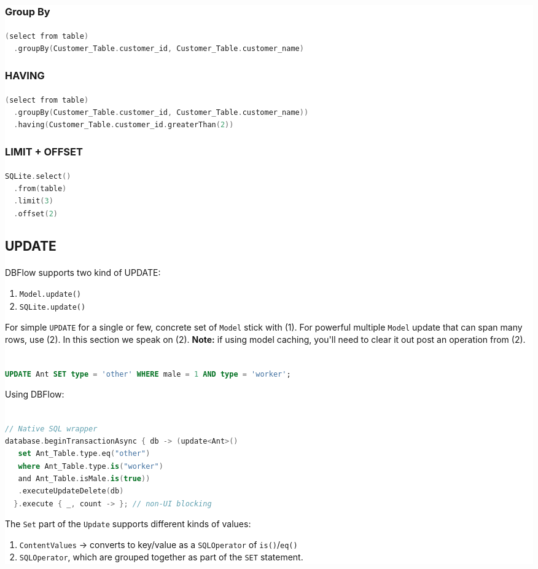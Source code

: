 ### Group By

```kotlin
(select from table)
  .groupBy(Customer_Table.customer_id, Customer_Table.customer_name)
```

### HAVING

```kotlin
(select from table)
  .groupBy(Customer_Table.customer_id, Customer_Table.customer_name))
  .having(Customer_Table.customer_id.greaterThan(2))
```

### LIMIT + OFFSET

```kotlin
SQLite.select()
  .from(table)
  .limit(3)
  .offset(2)
```

## UPDATE

DBFlow supports two kind of UPDATE:
  1. `Model.update()`
  2. `SQLite.update()`

For simple `UPDATE` for a single or few, concrete set of `Model` stick with (1).
For powerful multiple `Model` update that can span many rows, use (2). In this
section we speak on (2). **Note:** if using model caching, you'll need to clear it out
post an operation from (2).


```sql

UPDATE Ant SET type = 'other' WHERE male = 1 AND type = 'worker';
```

Using DBFlow:

```kotlin

// Native SQL wrapper
database.beginTransactionAsync { db -> (update<Ant>()
   set Ant_Table.type.eq("other")
   where Ant_Table.type.is("worker")
   and Ant_Table.isMale.is(true))
   .executeUpdateDelete(db)
  }.execute { _, count -> }; // non-UI blocking
```

The `Set` part of the `Update` supports different kinds of values:
  1. `ContentValues` -> converts to key/value as a `SQLOperator` of `is()`/`eq()`
  2. `SQLOperator`, which are grouped together as part of the `SET` statement.
